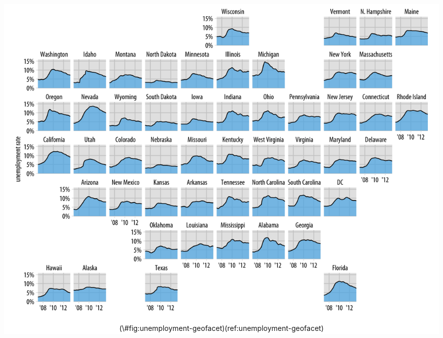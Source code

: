 <div class="figure" style="text-align: center">
<img src="geospatial_data_files/figure-html/unemployment-geofacet-1.png" alt="(ref:unemployment-geofacet)" width="816" />
<p class="caption">(\#fig:unemployment-geofacet)(ref:unemployment-geofacet)</p>
</div>

